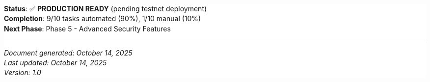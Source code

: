
**Status**: ✅ **PRODUCTION READY** (pending testnet deployment)  
**Completion**: 9/10 tasks automated (90%), 1/10 manual (10%)  
**Next Phase**: Phase 5 - Advanced Security Features

---

_Document generated: October 14, 2025_  
_Last updated: October 14, 2025_  
_Version: 1.0_
